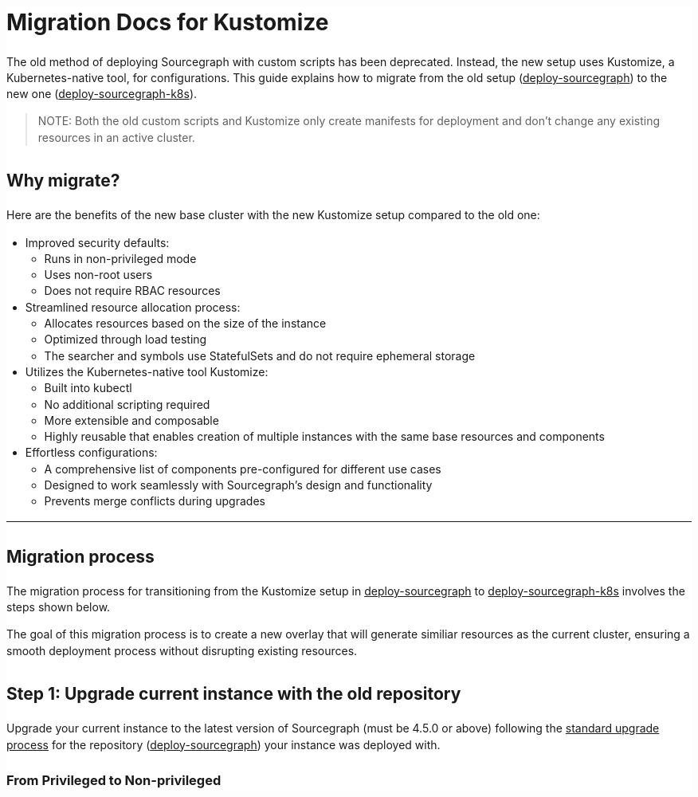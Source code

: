 # Migration Docs for Kustomize

The old method of deploying Sourcegraph with custom scripts has been deprecated. Instead, the new setup uses Kustomize, a Kubernetes-native tool, for configurations. This guide explains how to migrate from the old setup ([deploy-sourcegraph](https://github.com/sourcegraph/deploy-sourcegraph)) to the new one ([deploy-sourcegraph-k8s](https://github.com/sourcegraph/deploy-sourcegraph-k8s)).

>NOTE: Both the old custom scripts and Kustomize only create manifests for deployment and don’t change any existing resources in an active cluster.

## Why migrate?

Here are the benefits of the new base cluster with the new Kustomize setup compared to the old one:

- Improved security defaults:
  * Runs in non-privileged mode
  * Uses non-root users
  * Does not require RBAC resources
- Streamlined resource allocation process:
  * Allocates resources based on the size of the instance
  * Optimized through load testing
  * The searcher and symbols use StatefulSets and do not require ephemeral storage
- Utilizes the Kubernetes-native tool Kustomize:
  * Built into kubectl
  * No additional scripting required
  * More extensible and composable
  * Highly reusable that enables creation of multiple instances with the same base resources and components
- Effortless configurations:
  * A comprehensive list of components pre-configured for different use cases
  * Designed to work seamlessly with Sourcegraph’s design and functionality
  * Prevents merge conflicts during upgrades

---

## Migration process

The migration process for transitioning from the Kustomize setup in [deploy-sourcegraph](https://github.com/sourcegraph/deploy-sourcegraph) to [deploy-sourcegraph-k8s](https://github.com/sourcegraph/deploy-sourcegraph-k8s) involves the steps shown below. 

The goal of this migration process is to create a new overlay that will generate similiar resources as the current cluster, ensuring a smooth deployment process without disrupting existing resources. 

## Step 1: Upgrade current instance with the old repository

Upgrade your current instance to the latest version of Sourcegraph (must be 4.5.0 or above) following the [standard upgrade process](../upgrade.md#standard-upgrades) for the repository ([deploy-sourcegraph](https://github.com/sourcegraph/deploy-sourcegraph)) your instance was deployed with.

### From Privileged to Non-privileged
